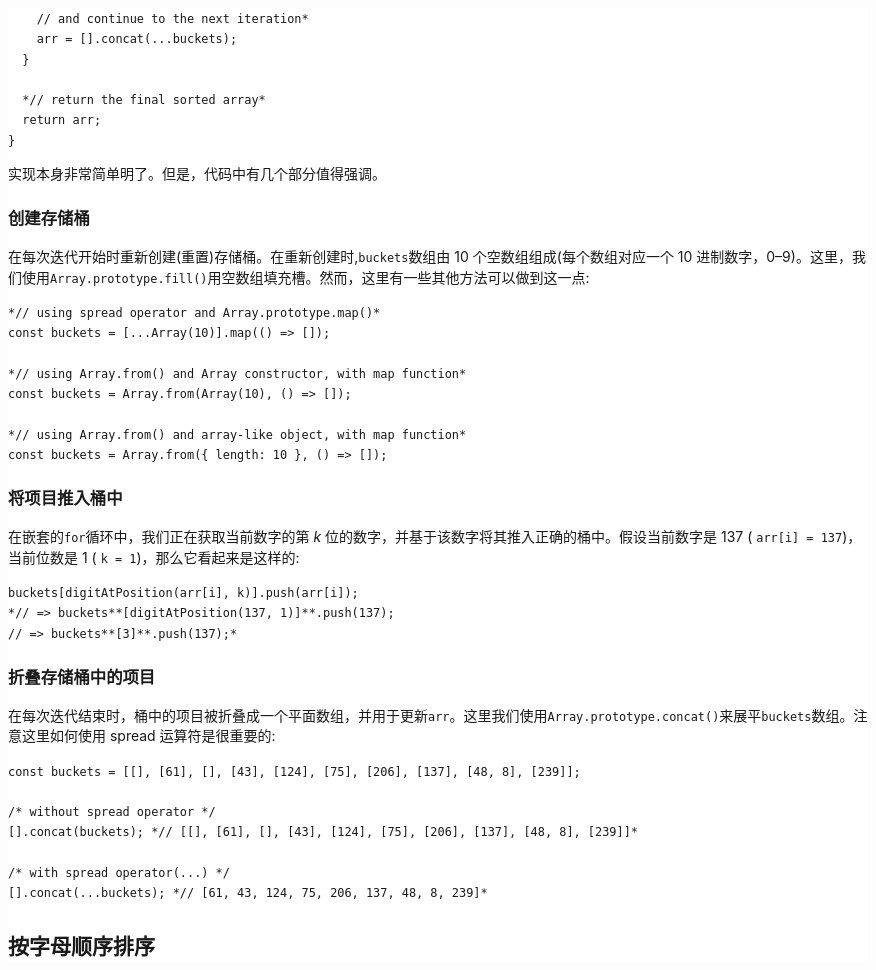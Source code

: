 ```
    // and continue to the next iteration*
    arr = [].concat(...buckets);
  }

  *// return the final sorted array*
  return arr;
}
```

实现本身非常简单明了。但是，代码中有几个部分值得强调。

### 创建存储桶

在每次迭代开始时重新创建(重置)存储桶。在重新创建时,`buckets`数组由 10 个空数组组成(每个数组对应一个 10 进制数字，0–9)。这里，我们使用`Array.prototype.fill()`用空数组填充槽。然而，这里有一些其他方法可以做到这一点:

```
*// using spread operator and Array.prototype.map()*
const buckets = [...Array(10)].map(() => []);

*// using Array.from() and Array constructor, with map function*
const buckets = Array.from(Array(10), () => []);

*// using Array.from() and array-like object, with map function*
const buckets = Array.from({ length: 10 }, () => []);
```

### 将项目推入桶中

在嵌套的`for`循环中，我们正在获取当前数字的第 *k* 位的数字，并基于该数字将其推入正确的桶中。假设当前数字是 137 ( `arr[i] = 137`)，当前位数是 1 ( `k = 1`)，那么它看起来是这样的:

```
buckets[digitAtPosition(arr[i], k)].push(arr[i]);
*// => buckets**[digitAtPosition(137, 1)]**.push(137);
// => buckets**[3]**.push(137);*
```

### 折叠存储桶中的项目

在每次迭代结束时，桶中的项目被折叠成一个平面数组，并用于更新`arr`。这里我们使用`Array.prototype.concat()`来展平`buckets`数组。注意这里如何使用 spread 运算符是很重要的:

```
const buckets = [[], [61], [], [43], [124], [75], [206], [137], [48, 8], [239]];

/* without spread operator */
[].concat(buckets); *// [[], [61], [], [43], [124], [75], [206], [137], [48, 8], [239]]*

/* with spread operator(...) */
[].concat(...buckets); *// [61, 43, 124, 75, 206, 137, 48, 8, 239]*
```

## 按字母顺序排序
